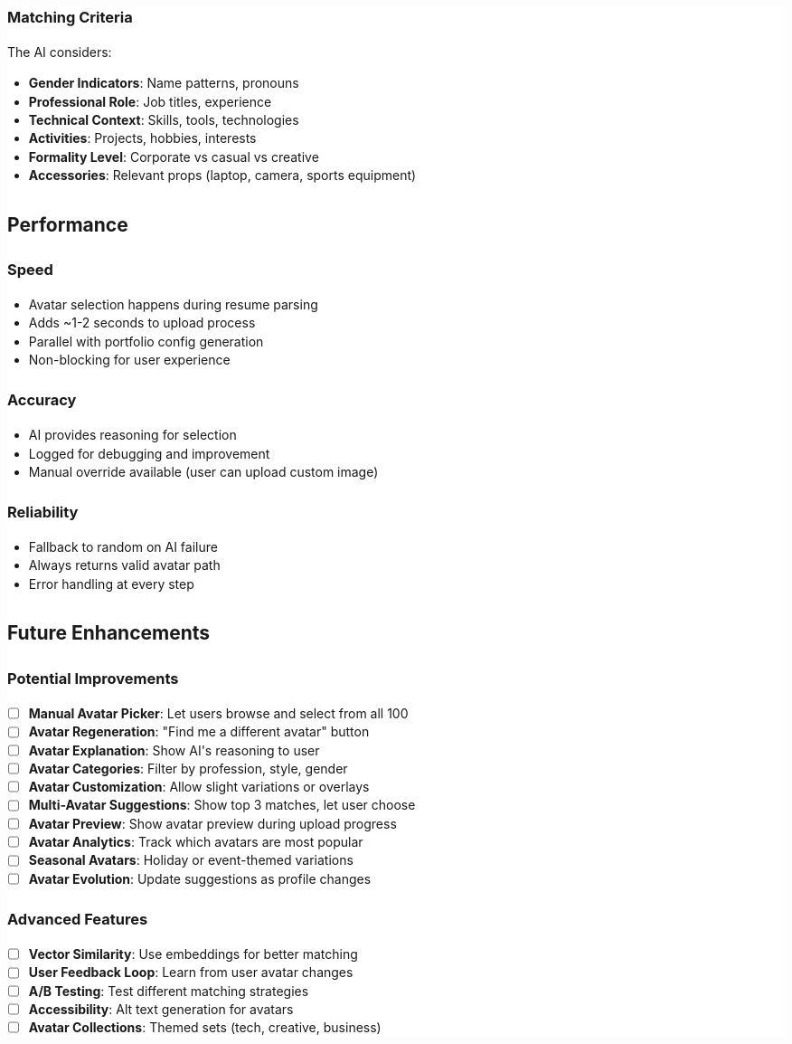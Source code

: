 ### Matching Criteria
The AI considers:
- **Gender Indicators**: Name patterns, pronouns
- **Professional Role**: Job titles, experience
- **Technical Context**: Skills, tools, technologies  
- **Activities**: Projects, hobbies, interests
- **Formality Level**: Corporate vs casual vs creative
- **Accessories**: Relevant props (laptop, camera, sports equipment)

## Performance

### Speed
- Avatar selection happens during resume parsing
- Adds ~1-2 seconds to upload process
- Parallel with portfolio config generation
- Non-blocking for user experience

### Accuracy
- AI provides reasoning for selection
- Logged for debugging and improvement
- Manual override available (user can upload custom image)

### Reliability
- Fallback to random on AI failure
- Always returns valid avatar path
- Error handling at every step

## Future Enhancements

### Potential Improvements
- [ ] **Manual Avatar Picker**: Let users browse and select from all 100
- [ ] **Avatar Regeneration**: "Find me a different avatar" button
- [ ] **Avatar Explanation**: Show AI's reasoning to user
- [ ] **Avatar Categories**: Filter by profession, style, gender
- [ ] **Avatar Customization**: Allow slight variations or overlays
- [ ] **Multi-Avatar Suggestions**: Show top 3 matches, let user choose
- [ ] **Avatar Preview**: Show avatar preview during upload progress
- [ ] **Avatar Analytics**: Track which avatars are most popular
- [ ] **Seasonal Avatars**: Holiday or event-themed variations
- [ ] **Avatar Evolution**: Update suggestions as profile changes

### Advanced Features
- [ ] **Vector Similarity**: Use embeddings for better matching
- [ ] **User Feedback Loop**: Learn from user avatar changes
- [ ] **A/B Testing**: Test different matching strategies
- [ ] **Accessibility**: Alt text generation for avatars
- [ ] **Avatar Collections**: Themed sets (tech, creative, business)
